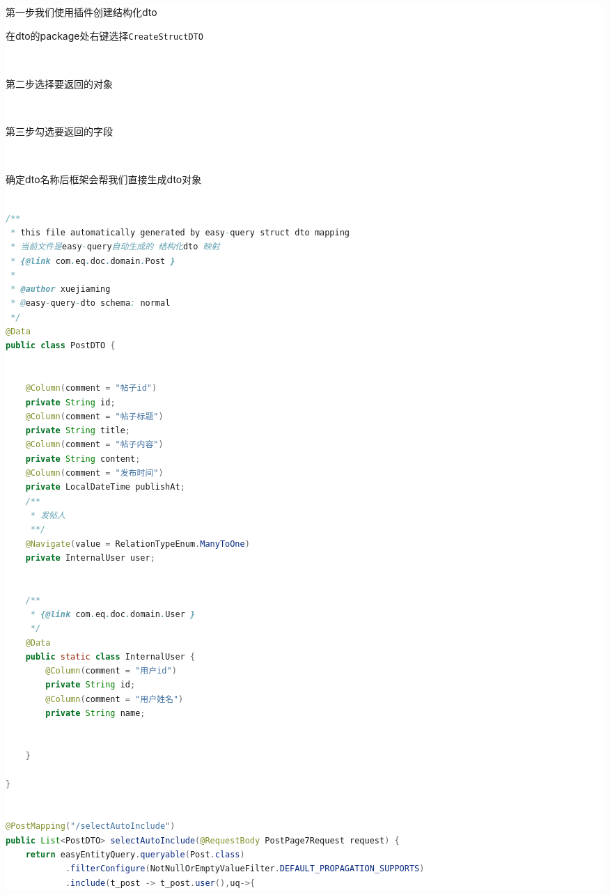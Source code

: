 第一步我们使用插件创建结构化dto

在dto的package处右键选择`CreateStructDTO`

<img :src="$withBase('/images/csdto1.jpg')">

第二步选择要返回的对象

<img :src="$withBase('/images/csdto2.jpg')">

第三步勾选要返回的字段

<img :src="$withBase('/images/csdto3.jpg')">

确定dto名称后框架会帮我们直接生成dto对象
```java

/**
 * this file automatically generated by easy-query struct dto mapping
 * 当前文件是easy-query自动生成的 结构化dto 映射
 * {@link com.eq.doc.domain.Post }
 *
 * @author xuejiaming
 * @easy-query-dto schema: normal
 */
@Data
public class PostDTO {


    @Column(comment = "帖子id")
    private String id;
    @Column(comment = "帖子标题")
    private String title;
    @Column(comment = "帖子内容")
    private String content;
    @Column(comment = "发布时间")
    private LocalDateTime publishAt;
    /**
     * 发帖人
     **/
    @Navigate(value = RelationTypeEnum.ManyToOne)
    private InternalUser user;


    /**
     * {@link com.eq.doc.domain.User }
     */
    @Data
    public static class InternalUser {
        @Column(comment = "用户id")
        private String id;
        @Column(comment = "用户姓名")
        private String name;


    }

}


@PostMapping("/selectAutoInclude")
public List<PostDTO> selectAutoInclude(@RequestBody PostPage7Request request) {
    return easyEntityQuery.queryable(Post.class)
            .filterConfigure(NotNullOrEmptyValueFilter.DEFAULT_PROPAGATION_SUPPORTS)
            .include(t_post -> t_post.user(),uq->{
```